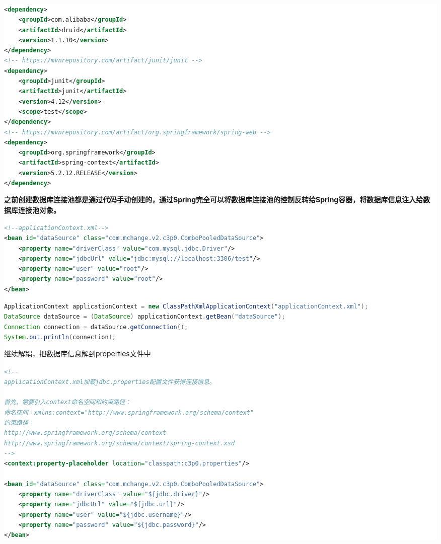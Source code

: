 ```xml
<dependency>
    <groupId>com.alibaba</groupId>
    <artifactId>druid</artifactId>
    <version>1.1.10</version>
</dependency>
<!-- https://mvnrepository.com/artifact/junit/junit -->
<dependency>
    <groupId>junit</groupId>
    <artifactId>junit</artifactId>
    <version>4.12</version>
    <scope>test</scope>
</dependency>
<!-- https://mvnrepository.com/artifact/org.springframework/spring-web -->
<dependency>
    <groupId>org.springframework</groupId>
    <artifactId>spring-context</artifactId>
    <version>5.2.12.RELEASE</version>
</dependency>
```

**之前创建数据库连接池都是通过代码手动创建的，通过Spring完全可以将数据库连接池的控制反转给Spring容器，将数据库信息注入给数据库连接池对象。**

```xml
<!--applicationContext.xml-->
<bean id="dataSource" class="com.mchange.v2.c3p0.ComboPooledDataSource">
    <property name="driverClass" value="com.mysql.jdbc.Driver"/>
    <property name="jdbcUrl" value="jdbc:mysql://localhost:3306/test"/>
    <property name="user" value="root"/>
    <property name="password" value="root"/>
</bean>
```

```java
ApplicationContext applicationContext = new ClassPathXmlApplicationContext("applicationContext.xml");
DataSource dataSource = (DataSource) applicationContext.getBean("dataSource");
Connection connection = dataSource.getConnection();
System.out.println(connection);

```

继续解耦，把数据库信息解到properties文件中

```xml
<!--
applicationContext.xml加载jdbc.properties配置文件获得连接信息。

首先，需要引入context命名空间和约束路径：
命名空间：xmlns:context="http://www.springframework.org/schema/context"
约束路径：
http://www.springframework.org/schema/context
http://www.springframework.org/schema/context/spring-context.xsd
-->
<context:property-placeholder location="classpath:c3p0.properties"/>

<bean id="dataSource" class="com.mchange.v2.c3p0.ComboPooledDataSource">
    <property name="driverClass" value="${jdbc.driver}"/>
    <property name="jdbcUrl" value="${jdbc.url}"/>
    <property name="user" value="${jdbc.username}"/>
    <property name="password" value="${jdbc.password}"/>
</bean>

```
